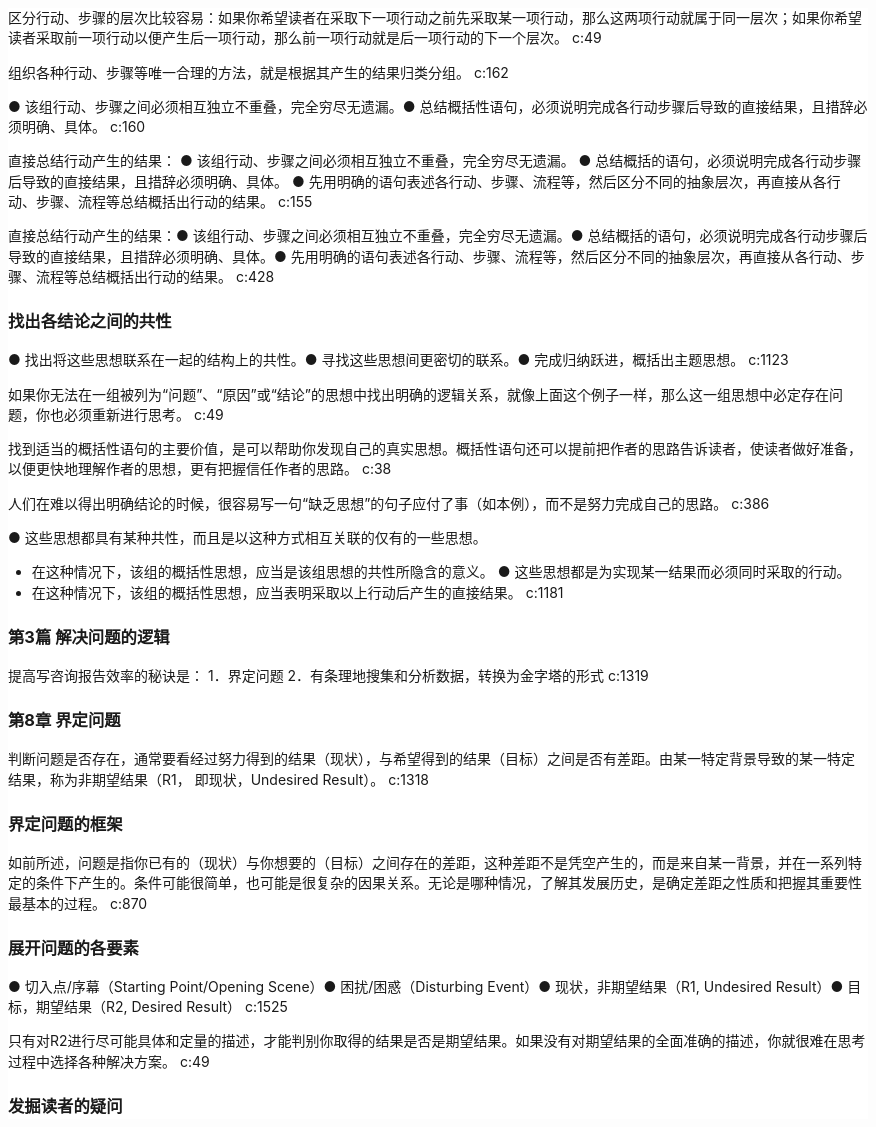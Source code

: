 区分行动、步骤的层次比较容易：如果你希望读者在采取下一项行动之前先采取某一项行动，那么这两项行动就属于同一层次；如果你希望读者采取前一项行动以便产生后一项行动，那么前一项行动就是后一项行动的下一个层次。 c:49

组织各种行动、步骤等唯一合理的方法，就是根据其产生的结果归类分组。
 c:162

● 该组行动、步骤之间必须相互独立不重叠，完全穷尽无遗漏。● 总结概括性语句，必须说明完成各行动步骤后导致的直接结果，且措辞必须明确、具体。 c:160

直接总结行动产生的结果：
● 该组行动、步骤之间必须相互独立不重叠，完全穷尽无遗漏。
● 总结概括的语句，必须说明完成各行动步骤后导致的直接结果，且措辞必须明确、具体。
● 先用明确的语句表述各行动、步骤、流程等，然后区分不同的抽象层次，再直接从各行动、步骤、流程等总结概括出行动的结果。 c:155

直接总结行动产生的结果：● 该组行动、步骤之间必须相互独立不重叠，完全穷尽无遗漏。● 总结概括的语句，必须说明完成各行动步骤后导致的直接结果，且措辞必须明确、具体。● 先用明确的语句表述各行动、步骤、流程等，然后区分不同的抽象层次，再直接从各行动、步骤、流程等总结概括出行动的结果。 c:428

### 找出各结论之间的共性

● 找出将这些思想联系在一起的结构上的共性。● 寻找这些思想间更密切的联系。● 完成归纳跃进，概括出主题思想。 c:1123

如果你无法在一组被列为“问题”、“原因”或“结论”的思想中找出明确的逻辑关系，就像上面这个例子一样，那么这一组思想中必定存在问题，你也必须重新进行思考。 c:49

找到适当的概括性语句的主要价值，是可以帮助你发现自己的真实思想。概括性语句还可以提前把作者的思路告诉读者，使读者做好准备，以便更快地理解作者的思想，更有把握信任作者的思路。 c:38

人们在难以得出明确结论的时候，很容易写一句“缺乏思想”的句子应付了事（如本例），而不是努力完成自己的思路。 c:386

● 这些思想都具有某种共性，而且是以这种方式相互关联的仅有的一些思想。
- 在这种情况下，该组的概括性思想，应当是该组思想的共性所隐含的意义。
● 这些思想都是为实现某一结果而必须同时采取的行动。
- 在这种情况下，该组的概括性思想，应当表明采取以上行动后产生的直接结果。 c:1181

### 第3篇 解决问题的逻辑

提高写咨询报告效率的秘诀是：
1．界定问题
2．有条理地搜集和分析数据，转换为金字塔的形式
 c:1319

### 第8章 界定问题

判断问题是否存在，通常要看经过努力得到的结果（现状），与希望得到的结果（目标）之间是否有差距。由某一特定背景导致的某一特定结果，称为非期望结果（R1， 即现状，Undesired Result）。 c:1318

### 界定问题的框架

如前所述，问题是指你已有的（现状）与你想要的（目标）之间存在的差距，这种差距不是凭空产生的，而是来自某一背景，并在一系列特定的条件下产生的。条件可能很简单，也可能是很复杂的因果关系。无论是哪种情况，了解其发展历史，是确定差距之性质和把握其重要性最基本的过程。 c:870

### 展开问题的各要素

● 切入点/序幕（Starting Point/Opening Scene）● 困扰/困惑（Disturbing Event）● 现状，非期望结果（R1, Undesired Result）● 目标，期望结果（R2, Desired Result） c:1525

只有对R2进行尽可能具体和定量的描述，才能判别你取得的结果是否是期望结果。如果没有对期望结果的全面准确的描述，你就很难在思考过程中选择各种解决方案。 c:49

### 发掘读者的疑问
